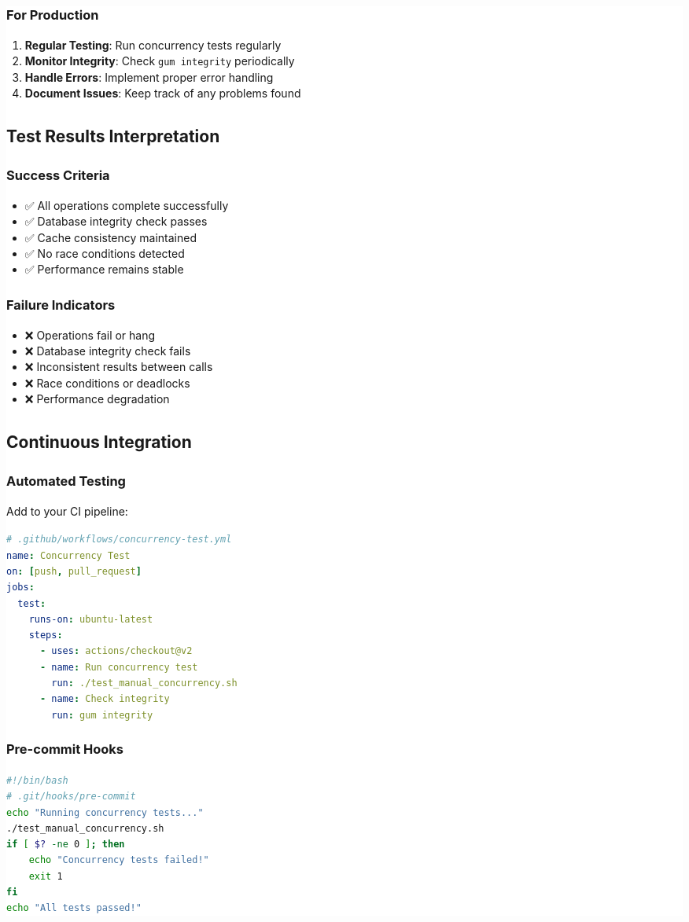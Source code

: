 ### For Production

1. **Regular Testing**: Run concurrency tests regularly
2. **Monitor Integrity**: Check `gum integrity` periodically
3. **Handle Errors**: Implement proper error handling
4. **Document Issues**: Keep track of any problems found

## Test Results Interpretation

### Success Criteria

- ✅ All operations complete successfully
- ✅ Database integrity check passes
- ✅ Cache consistency maintained
- ✅ No race conditions detected
- ✅ Performance remains stable

### Failure Indicators

- ❌ Operations fail or hang
- ❌ Database integrity check fails
- ❌ Inconsistent results between calls
- ❌ Race conditions or deadlocks
- ❌ Performance degradation

## Continuous Integration

### Automated Testing

Add to your CI pipeline:

```yaml
# .github/workflows/concurrency-test.yml
name: Concurrency Test
on: [push, pull_request]
jobs:
  test:
    runs-on: ubuntu-latest
    steps:
      - uses: actions/checkout@v2
      - name: Run concurrency test
        run: ./test_manual_concurrency.sh
      - name: Check integrity
        run: gum integrity
```

### Pre-commit Hooks

```bash
#!/bin/bash
# .git/hooks/pre-commit
echo "Running concurrency tests..."
./test_manual_concurrency.sh
if [ $? -ne 0 ]; then
    echo "Concurrency tests failed!"
    exit 1
fi
echo "All tests passed!"
```
